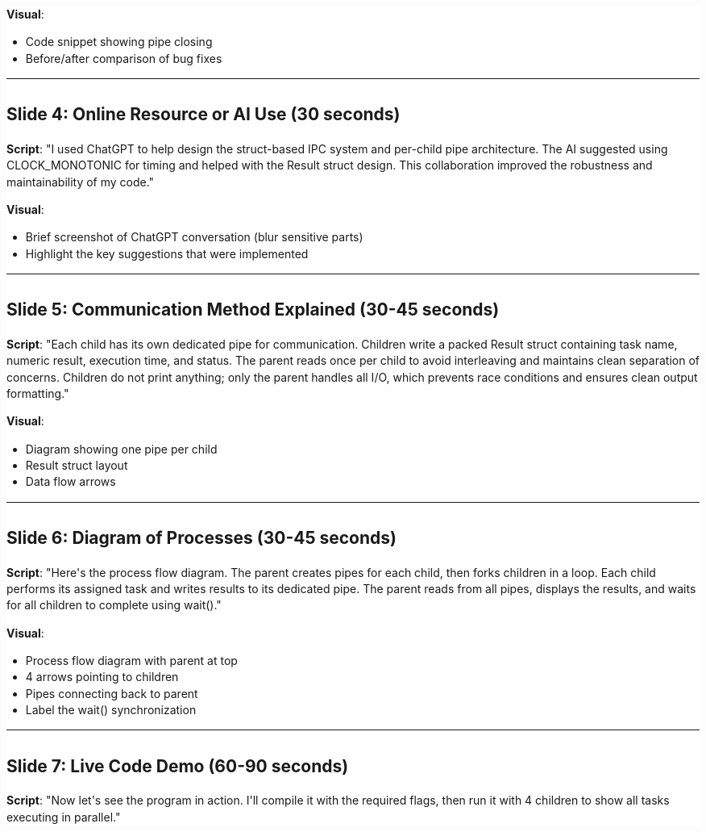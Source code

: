 **Visual**: 
- Code snippet showing pipe closing
- Before/after comparison of bug fixes

---

## Slide 4: Online Resource or AI Use (30 seconds)
**Script**:
"I used ChatGPT to help design the struct-based IPC system and per-child pipe architecture. The AI suggested using CLOCK_MONOTONIC for timing and helped with the Result struct design. This collaboration improved the robustness and maintainability of my code."

**Visual**: 
- Brief screenshot of ChatGPT conversation (blur sensitive parts)
- Highlight the key suggestions that were implemented

---

## Slide 5: Communication Method Explained (30-45 seconds)
**Script**:
"Each child has its own dedicated pipe for communication. Children write a packed Result struct containing task name, numeric result, execution time, and status. The parent reads once per child to avoid interleaving and maintains clean separation of concerns. Children do not print anything; only the parent handles all I/O, which prevents race conditions and ensures clean output formatting."

**Visual**: 
- Diagram showing one pipe per child
- Result struct layout
- Data flow arrows

---

## Slide 6: Diagram of Processes (30-45 seconds)
**Script**:
"Here's the process flow diagram. The parent creates pipes for each child, then forks children in a loop. Each child performs its assigned task and writes results to its dedicated pipe. The parent reads from all pipes, displays the results, and waits for all children to complete using wait()."

**Visual**: 
- Process flow diagram with parent at top
- 4 arrows pointing to children
- Pipes connecting back to parent
- Label the wait() synchronization

---

## Slide 7: Live Code Demo (60-90 seconds)
**Script**:
"Now let's see the program in action. I'll compile it with the required flags, then run it with 4 children to show all tasks executing in parallel."
